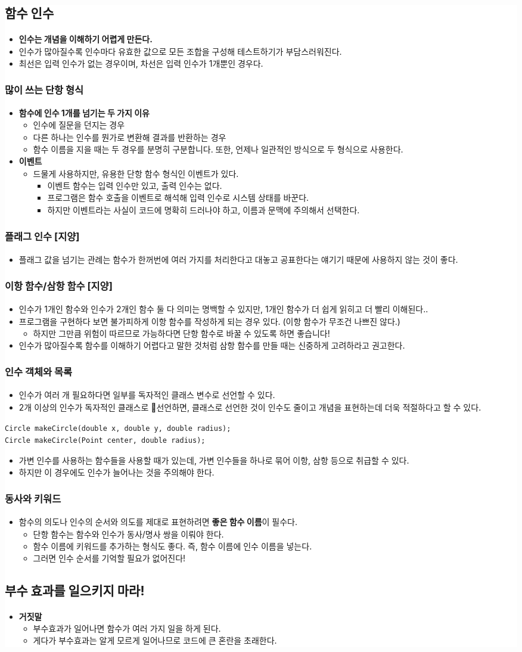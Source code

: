 ## 함수 인수

-   **인수는 개념을 이해하기 어렵게 만든다.**
-   인수가 많아질수록 인수마다 유효한 값으로 모든 조합을 구성해 테스트하기가 부담스러워진다.
-   최선은 입력 인수가 없는 경우이며, 차선은 입력 인수가 1개뿐인 경우다.

### 많이 쓰는 단항 형식

-   **함수에 인수 1개를 넘기는 두 가지 이유**
    -   인수에 질문을 던지는 경우
    -   다른 하나는 인수를 뭔가로 변환해 결과를 반환하는 경우
    -   함수 이름을 지을 때는 두 경우를 분명히 구분합니다. 또한, 언제나 일관적인 방식으로 두 형식으로 사용한다.
-   **이벤트**
    -   드물게 사용하지만, 유용한 단항 함수 형식인 이벤트가 있다.
        -   이벤트 함수는 입력 인수만 있고, 출력 인수는 없다.
        -   프로그램은 함수 호출을 이벤트로 해석해 입력 인수로 시스템 상태를 바꾼다.
        -   하지만 이벤트라는 사실이 코드에 명확히 드러나야 하고, 이름과 문맥에 주의해서 선택한다.

### 플래그 인수 \[지양\]

-   플래그 값을 넘기는 관례는 함수가 한꺼번에 여러 가지를 처리한다고 대놓고 공표한다는 얘기기 때문에 사용하지 않는 것이 좋다.

### 이항 함수/삼항 함수 \[지양\]

-   인수가 1개인 함수와 인수가 2개인 함수 둘 다 의미는 명백할 수 있지만, 1개인 함수가 더 쉽게 읽히고 더 빨리 이해된다..
-   프로그램을 구현하다 보면 불가피하게 이항 함수를 작성하게 되는 경우 있다. (이항 함수가 무조건 나쁘진 않다.)
    -   하지만 그만큼 위험이 따르므로 가능하다면 단항 함수로 바꿀 수 있도록 하면 좋습니다!
-   인수가 많아질수록 함수를 이해하기 어렵다고 말한 것처럼 삼항 함수를 만들 때는 신중하게 고려하라고 권고한다.

### 인수 객체와 목록

-   인수가 여러 개 필요하다면 일부를 독자적인 클래스 변수로 선언할 수 있다.
-   2개 이상의 인수가 독자적인 클래스로 선언하면, 클래스로 선언한 것이 인수도 줄이고 개념을 표현하는데 더욱 적절하다고 할 수 있다.

```
Circle makeCircle(double x, double y, double radius);
Circle makeCircle(Point center, double radius);
```

-   가변 인수를 사용하는 함수들을 사용할 때가 있는데, 가변 인수들을 하나로 묶어 이항, 삼항 등으로 취급할 수 있다.
-   하지만 이 경우에도 인수가 늘어나는 것을 주의해야 한다.

### 동사와 키워드

-   함수의 의도나 인수의 순서와 의도를 제대로 표현하려면 **좋은 함수 이름**이 필수다.
    -   단항 함수는 함수와 인수가 동사/명사 쌍을 이뤄야 한다.
    -   함수 이름에 키워드를 추가하는 형식도 좋다. 즉, 함수 이름에 인수 이름을 넣는다.
    -   그러면 인수 순서를 기억할 필요가 없어진다!

## 부수 효과를 일으키지 마라!

-   **거짓말**
    -   부수효과가 일어나면 함수가 여러 가지 일을 하게 된다.
    -   게다가 부수효과는 알게 모르게 일어나므로 코드에 큰 혼란을 초래한다.

